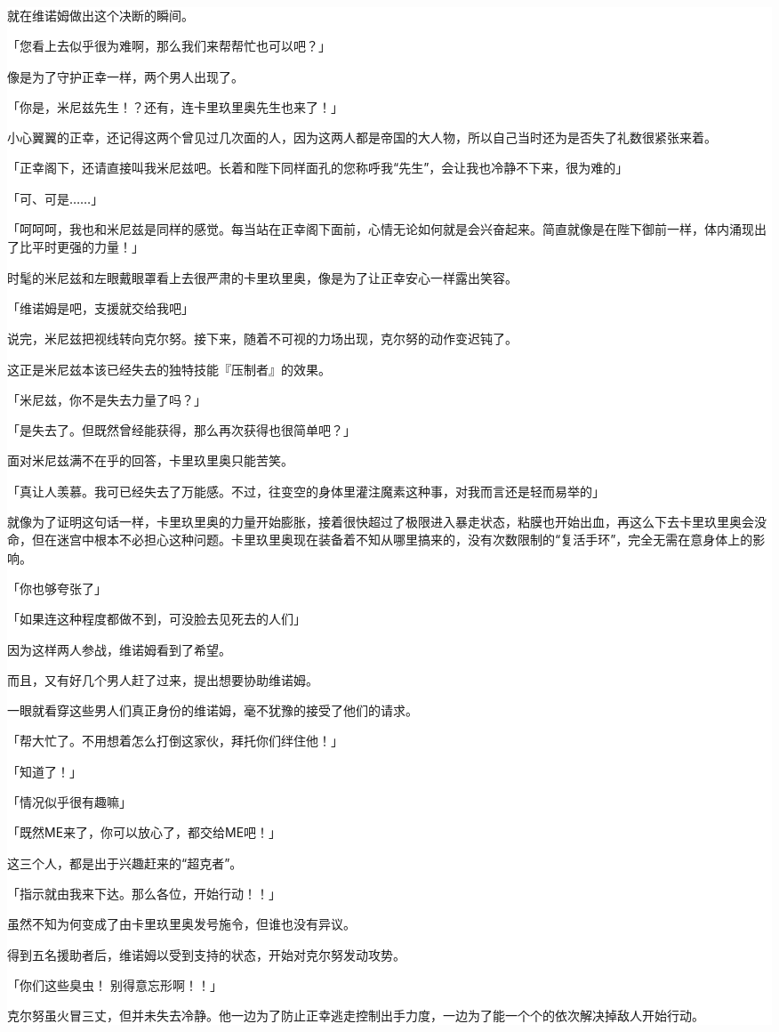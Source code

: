 就在维诺姆做出这个决断的瞬间。

「您看上去似乎很为难啊，那么我们来帮帮忙也可以吧？」

像是为了守护正幸一样，两个男人出现了。

「你是，米尼兹先生！？还有，连卡里玖里奥先生也来了！」

小心翼翼的正幸，还记得这两个曾见过几次面的人，因为这两人都是帝国的大人物，所以自己当时还为是否失了礼数很紧张来着。

「正幸阁下，还请直接叫我米尼兹吧。长着和陛下同样面孔的您称呼我“先生”，会让我也冷静不下来，很为难的」

「可、可是……」

「呵呵呵，我也和米尼兹是同样的感觉。每当站在正幸阁下面前，心情无论如何就是会兴奋起来。简直就像是在陛下御前一样，体内涌现出了比平时更强的力量！」

时髦的米尼兹和左眼戴眼罩看上去很严肃的卡里玖里奥，像是为了让正幸安心一样露出笑容。

「维诺姆是吧，支援就交给我吧」

说完，米尼兹把视线转向克尔努。接下来，随着不可视的力场出现，克尔努的动作变迟钝了。

这正是米尼兹本该已经失去的独特技能『压制者』的效果。

「米尼兹，你不是失去力量了吗？」

「是失去了。但既然曾经能获得，那么再次获得也很简单吧？」

面对米尼兹满不在乎的回答，卡里玖里奥只能苦笑。

「真让人羡慕。我可已经失去了万能感。不过，往变空的身体里灌注魔素这种事，对我而言还是轻而易举的」

就像为了证明这句话一样，卡里玖里奥的力量开始膨胀，接着很快超过了极限进入暴走状态，粘膜也开始出血，再这么下去卡里玖里奥会没命，但在迷宫中根本不必担心这种问题。卡里玖里奥现在装备着不知从哪里搞来的，没有次数限制的“复活手环”，完全无需在意身体上的影响。

「你也够夸张了」

「如果连这种程度都做不到，可没脸去见死去的人们」

因为这样两人参战，维诺姆看到了希望。

而且，又有好几个男人赶了过来，提出想要协助维诺姆。

一眼就看穿这些男人们真正身份的维诺姆，毫不犹豫的接受了他们的请求。

「帮大忙了。不用想着怎么打倒这家伙，拜托你们绊住他！」

「知道了！」

「情况似乎很有趣嘛」

「既然ME来了，你可以放心了，都交给ME吧！」

这三个人，都是出于兴趣赶来的“超克者”。

「指示就由我来下达。那么各位，开始行动！！」

虽然不知为何变成了由卡里玖里奥发号施令，但谁也没有异议。

得到五名援助者后，维诺姆以受到支持的状态，开始对克尔努发动攻势。

「你们这些臭虫！ 别得意忘形啊！！」

克尔努虽火冒三丈，但并未失去冷静。他一边为了防止正幸逃走控制出手力度，一边为了能一个个的依次解决掉敌人开始行动。
